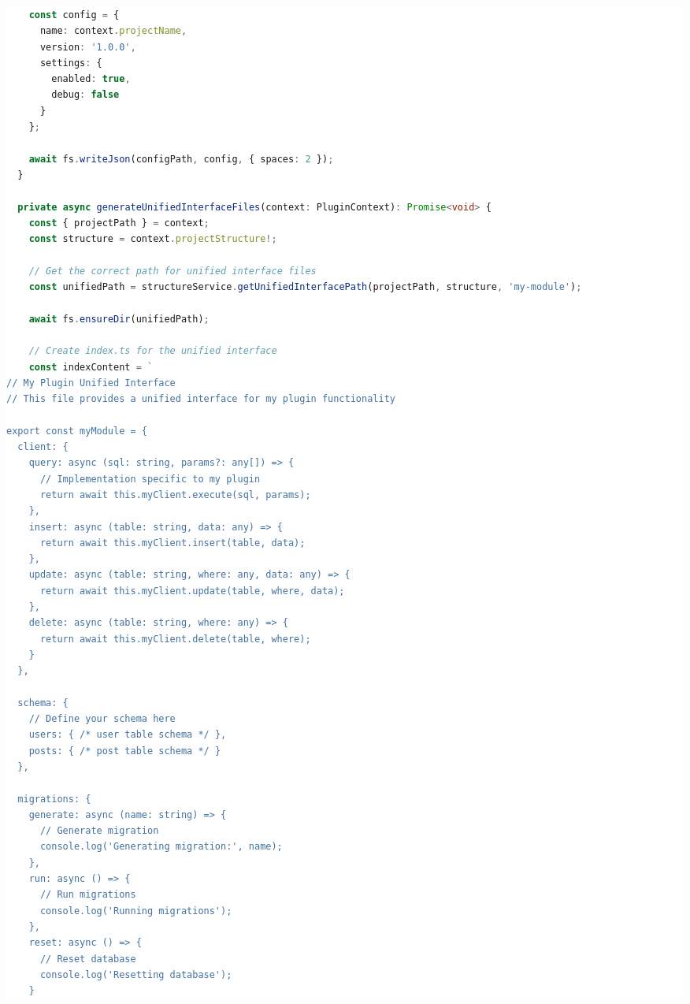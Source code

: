 ```typescript
    const config = {
      name: context.projectName,
      version: '1.0.0',
      settings: {
        enabled: true,
        debug: false
      }
    };
    
    await fs.writeJson(configPath, config, { spaces: 2 });
  }

  private async generateUnifiedInterfaceFiles(context: PluginContext): Promise<void> {
    const { projectPath } = context;
    const structure = context.projectStructure!;
    
    // Get the correct path for unified interface files
    const unifiedPath = structureService.getUnifiedInterfacePath(projectPath, structure, 'my-module');
    
    await fs.ensureDir(unifiedPath);

    // Create index.ts for the unified interface
    const indexContent = `
// My Plugin Unified Interface
// This file provides a unified interface for my plugin functionality

export const myModule = {
  client: {
    query: async (sql: string, params?: any[]) => {
      // Implementation specific to my plugin
      return await this.myClient.execute(sql, params);
    },
    insert: async (table: string, data: any) => {
      return await this.myClient.insert(table, data);
    },
    update: async (table: string, where: any, data: any) => {
      return await this.myClient.update(table, where, data);
    },
    delete: async (table: string, where: any) => {
      return await this.myClient.delete(table, where);
    }
  },
  
  schema: {
    // Define your schema here
    users: { /* user table schema */ },
    posts: { /* post table schema */ }
  },
  
  migrations: {
    generate: async (name: string) => {
      // Generate migration
      console.log('Generating migration:', name);
    },
    run: async () => {
      // Run migrations
      console.log('Running migrations');
    },
    reset: async () => {
      // Reset database
      console.log('Resetting database');
    }
```